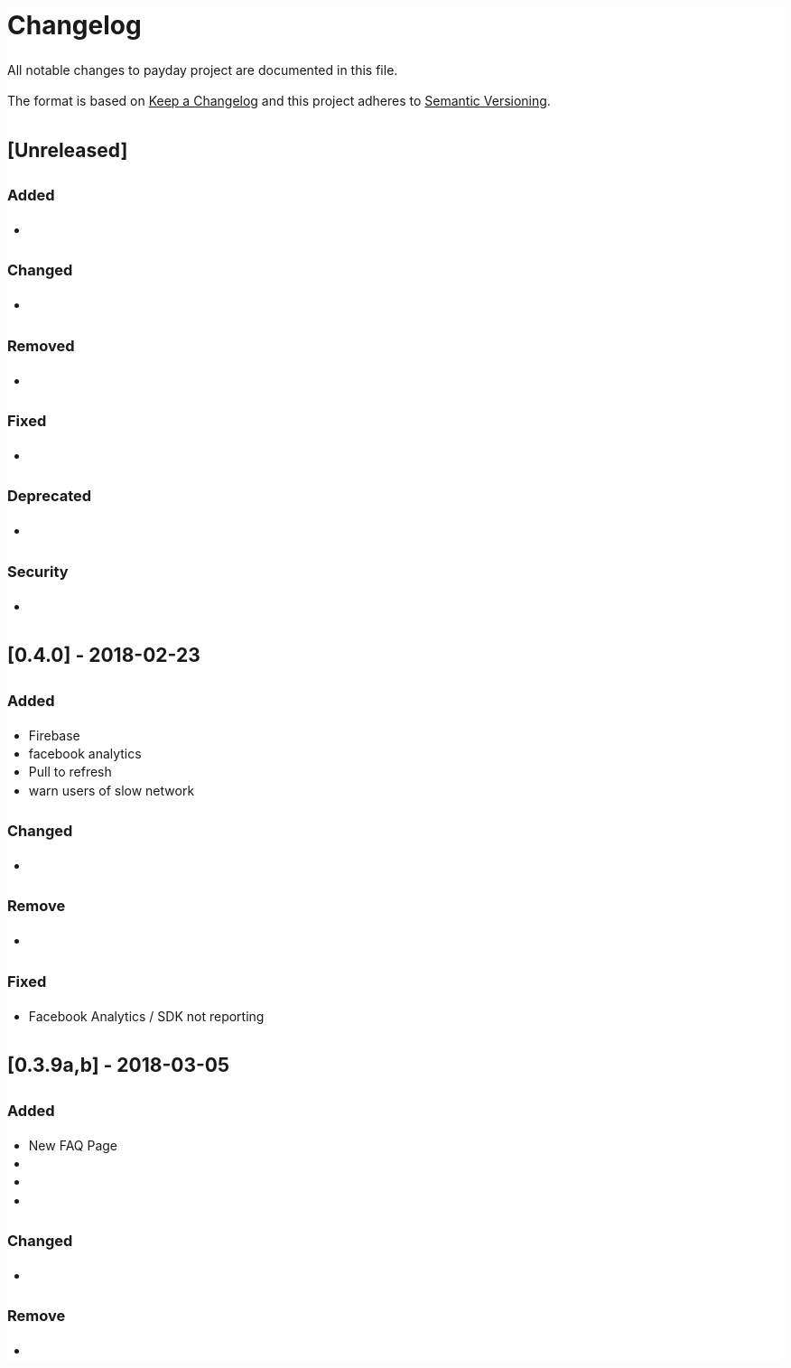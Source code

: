 # Changelog
All notable changes to payday project are documented in this file.

The format is based on [Keep a Changelog](http://keepachangelog.com/en/1.0.0/)
and this project adheres to [Semantic Versioning](http://semver.org/spec/v2.0.0.html).

## [Unreleased]
### Added
- 

### Changed
- 

### Removed
- 

### Fixed 
- 

### Deprecated
- 

### Security
- 
## [0.4.0] - 2018-02-23
### Added
- Firebase
- facebook analytics
- Pull to refresh
- warn users of slow network
### Changed 
-
### Remove
- 

### Fixed
- Facebook Analytics / SDK not reporting

## [0.3.9a,b] - 2018-03-05
### Added
- New FAQ Page
- 
- 
- 
### Changed
-
### Remove
- 
